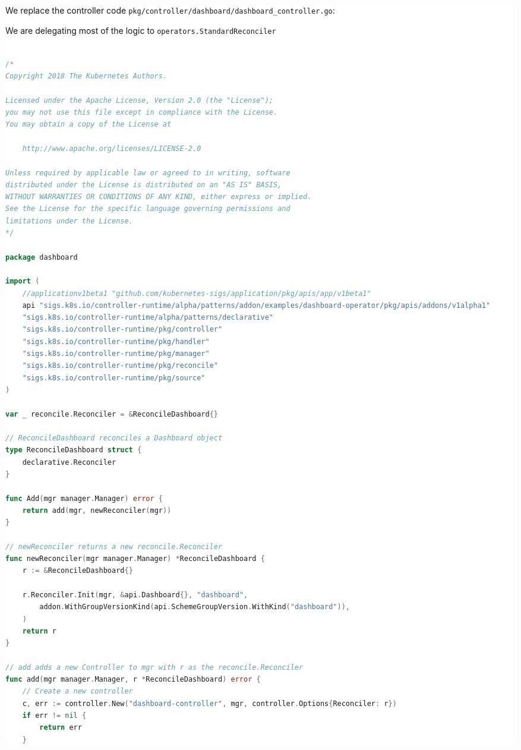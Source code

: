 We replace the controller code `pkg/controller/dashboard/dashboard_controller.go`:

We are delegating most of the logic to `operators.StandardReconciler`

```go

/*
Copyright 2018 The Kubernetes Authors.

Licensed under the Apache License, Version 2.0 (the "License");
you may not use this file except in compliance with the License.
You may obtain a copy of the License at

    http://www.apache.org/licenses/LICENSE-2.0

Unless required by applicable law or agreed to in writing, software
distributed under the License is distributed on an "AS IS" BASIS,
WITHOUT WARRANTIES OR CONDITIONS OF ANY KIND, either express or implied.
See the License for the specific language governing permissions and
limitations under the License.
*/

package dashboard

import (
	//applicationv1beta1 "github.com/kubernetes-sigs/application/pkg/apis/app/v1beta1"
	api "sigs.k8s.io/controller-runtime/alpha/patterns/addon/examples/dashboard-operator/pkg/apis/addons/v1alpha1"
	"sigs.k8s.io/controller-runtime/alpha/patterns/declarative"
	"sigs.k8s.io/controller-runtime/pkg/controller"
	"sigs.k8s.io/controller-runtime/pkg/handler"
	"sigs.k8s.io/controller-runtime/pkg/manager"
	"sigs.k8s.io/controller-runtime/pkg/reconcile"
	"sigs.k8s.io/controller-runtime/pkg/source"
)

var _ reconcile.Reconciler = &ReconcileDashboard{}

// ReconcileDashboard reconciles a Dashboard object
type ReconcileDashboard struct {
	declarative.Reconciler
}

func Add(mgr manager.Manager) error {
	return add(mgr, newReconciler(mgr))
}

// newReconciler returns a new reconcile.Reconciler
func newReconciler(mgr manager.Manager) *ReconcileDashboard {
	r := &ReconcileDashboard{}

	r.Reconciler.Init(mgr, &api.Dashboard{}, "dashboard",
		addon.WithGroupVersionKind(api.SchemeGroupVersion.WithKind("dashboard")),
	)
	return r
}

// add adds a new Controller to mgr with r as the reconcile.Reconciler
func add(mgr manager.Manager, r *ReconcileDashboard) error {
	// Create a new controller
	c, err := controller.New("dashboard-controller", mgr, controller.Options{Reconciler: r})
	if err != nil {
		return err
	}

```